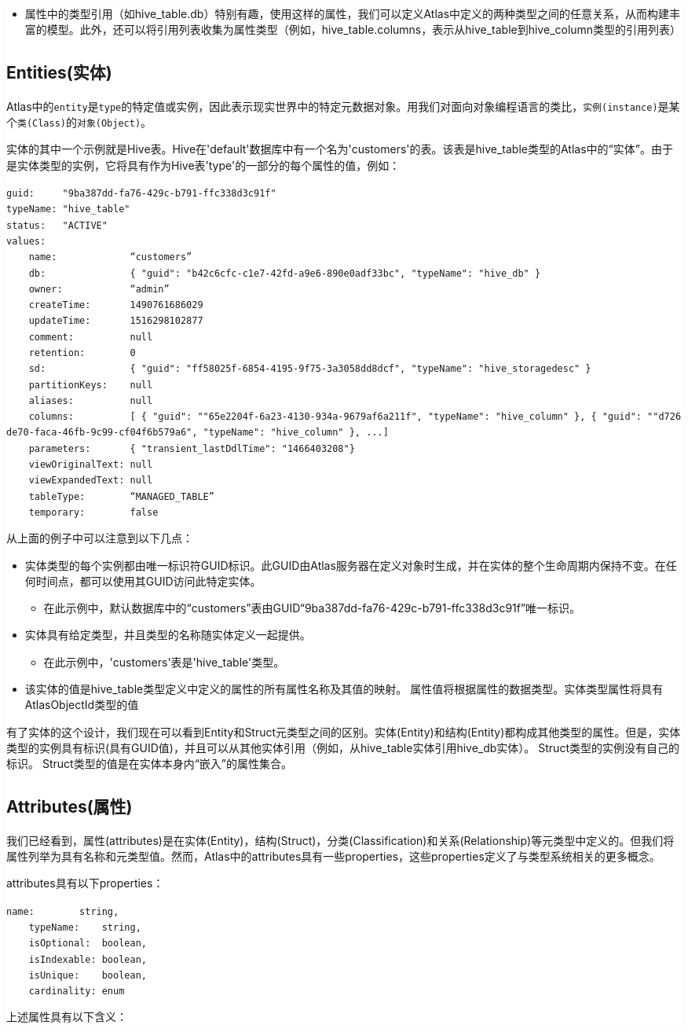 - 属性中的类型引用（如hive_table.db）特别有趣，使用这样的属性，我们可以定义Atlas中定义的两种类型之间的任意关系，从而构建丰富的模型。此外，还可以将引用列表收集为属性类型（例如，hive_table.columns，表示从hive_table到hive_column类型的引用列表）

## Entities(实体)
Atlas中的`entity`是`type`的特定值或实例，因此表示现实世界中的特定元数据对象。用我们对面向对象编程语言的类比，`实例(instance)`是某个`类(Class)`的`对象(Object)`。

实体的其中一个示例就是Hive表。Hive在'default'数据库中有一个名为'customers'的表。该表是hive_table类型的Atlas中的“实体”。由于是实体类型的实例，它将具有作为Hive表'type'的一部分的每个属性的值，例如：

```
guid:     "9ba387dd-fa76-429c-b791-ffc338d3c91f"
typeName: "hive_table"
status:   "ACTIVE"
values:
    name:             “customers”
    db:               { "guid": "b42c6cfc-c1e7-42fd-a9e6-890e0adf33bc", "typeName": "hive_db" }
    owner:            “admin”
    createTime:       1490761686029
    updateTime:       1516298102877
    comment:          null
    retention:        0
    sd:               { "guid": "ff58025f-6854-4195-9f75-3a3058dd8dcf", "typeName": "hive_storagedesc" }
    partitionKeys:    null
    aliases:          null
    columns:          [ { "guid": ""65e2204f-6a23-4130-934a-9679af6a211f", "typeName": "hive_column" }, { "guid": ""d726de70-faca-46fb-9c99-cf04f6b579a6", "typeName": "hive_column" }, ...]
    parameters:       { "transient_lastDdlTime": "1466403208"}
    viewOriginalText: null
    viewExpandedText: null
    tableType:        “MANAGED_TABLE”
    temporary:        false
```
从上面的例子中可以注意到以下几点：

- 实体类型的每个实例都由唯一标识符GUID标识。此GUID由Atlas服务器在定义对象时生成，并在实体的整个生命周期内保持不变。在任何时间点，都可以使用其GUID访问此特定实体。
    - 在此示例中，默认数据库中的“customers”表由GUID“9ba387dd-fa76-429c-b791-ffc338d3c91f”唯一标识。

- 实体具有给定类型，并且类型的名称随实体定义一起提供。
    - 在此示例中，'customers'表是'hive_table'类型。

- 该实体的值是hive_table类型定义中定义的属性的所有属性名称及其值的映射。
属性值将根据属性的数据类型。实体类型属性将具有AtlasObjectId类型的值

有了实体的这个设计，我们现在可以看到Entity和Struct元类型之间的区别。实体(Entity)和结构(Entity)都构成其他类型的属性。但是，实体类型的实例具有标识(具有GUID值)，并且可以从其他实体引用（例如，从hive_table实体引用hive_db实体）。 Struct类型的实例没有自己的标识。 Struct类型的值是在实体本身内“嵌入”的属性集合。

## Attributes(属性)
我们已经看到，属性(attributes)是在实体(Entity)，结构(Struct)，分类(Classification)和关系(Relationship)等元类型中定义的。但我们将属性列举为具有名称和元类型值。然而，Atlas中的attributes具有一些properties，这些properties定义了与类型系统相关的更多概念。

attributes具有以下properties：
```
name:        string,
    typeName:    string,
    isOptional:  boolean,
    isIndexable: boolean,
    isUnique:    boolean,
    cardinality: enum
```
上述属性具有以下含义：
